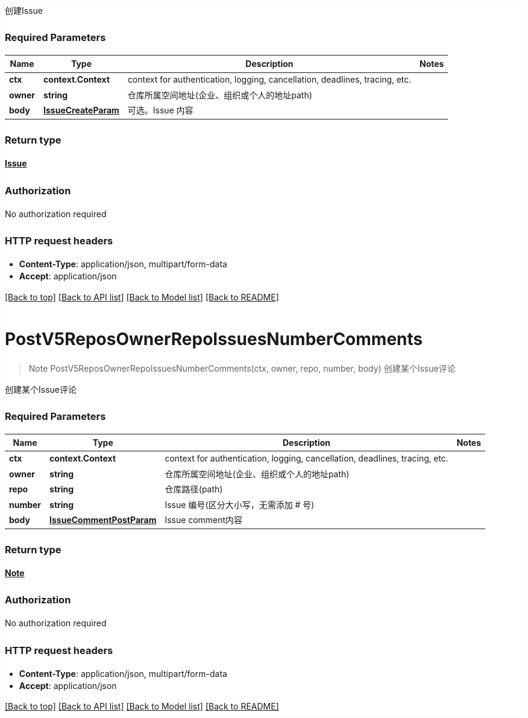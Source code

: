 创建Issue

### Required Parameters

Name | Type | Description  | Notes
------------- | ------------- | ------------- | -------------
 **ctx** | **context.Context** | context for authentication, logging, cancellation, deadlines, tracing, etc.
  **owner** | **string**| 仓库所属空间地址(企业、组织或个人的地址path) | 
  **body** | [**IssueCreateParam**](IssueCreateParam.md)| 可选。Issue 内容 | 

### Return type

[**Issue**](Issue.md)

### Authorization

No authorization required

### HTTP request headers

 - **Content-Type**: application/json, multipart/form-data
 - **Accept**: application/json

[[Back to top]](#) [[Back to API list]](../README.md#documentation-for-api-endpoints) [[Back to Model list]](../README.md#documentation-for-models) [[Back to README]](../README.md)

# **PostV5ReposOwnerRepoIssuesNumberComments**
> Note PostV5ReposOwnerRepoIssuesNumberComments(ctx, owner, repo, number, body)
创建某个Issue评论

创建某个Issue评论

### Required Parameters

Name | Type | Description  | Notes
------------- | ------------- | ------------- | -------------
 **ctx** | **context.Context** | context for authentication, logging, cancellation, deadlines, tracing, etc.
  **owner** | **string**| 仓库所属空间地址(企业、组织或个人的地址path) | 
  **repo** | **string**| 仓库路径(path) | 
  **number** | **string**| Issue 编号(区分大小写，无需添加 # 号) | 
  **body** | [**IssueCommentPostParam**](IssueCommentPostParam.md)| Issue comment内容 | 

### Return type

[**Note**](Note.md)

### Authorization

No authorization required

### HTTP request headers

 - **Content-Type**: application/json, multipart/form-data
 - **Accept**: application/json

[[Back to top]](#) [[Back to API list]](../README.md#documentation-for-api-endpoints) [[Back to Model list]](../README.md#documentation-for-models) [[Back to README]](../README.md)


